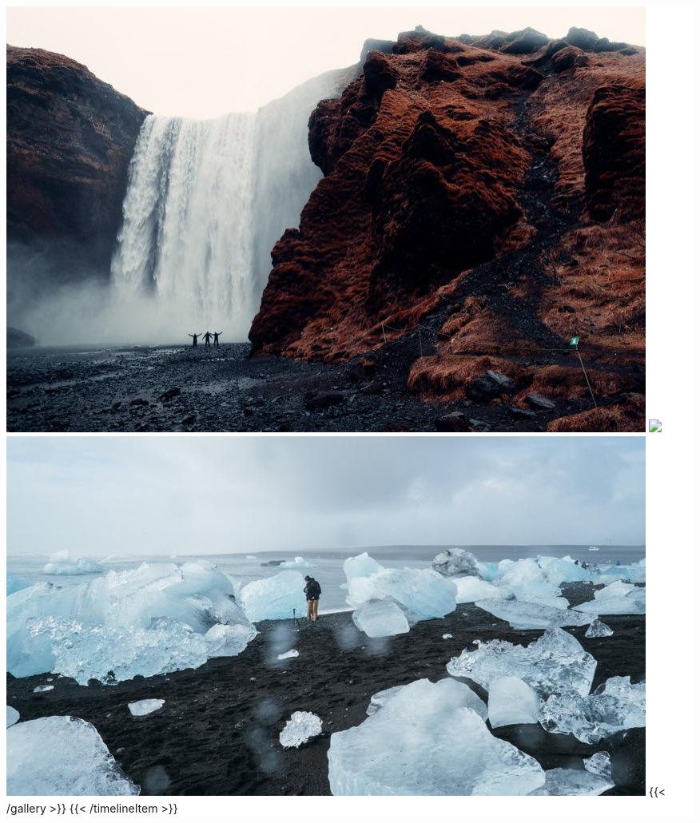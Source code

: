   <img src="gallery/05.jpg" class="grid-w33" />
  <img src="gallery/06.jpg" class="grid-w33" />
  <img src="gallery/07.jpg" class="grid-w33" />
{{< /gallery >}}
{{< /timelineItem >}}
